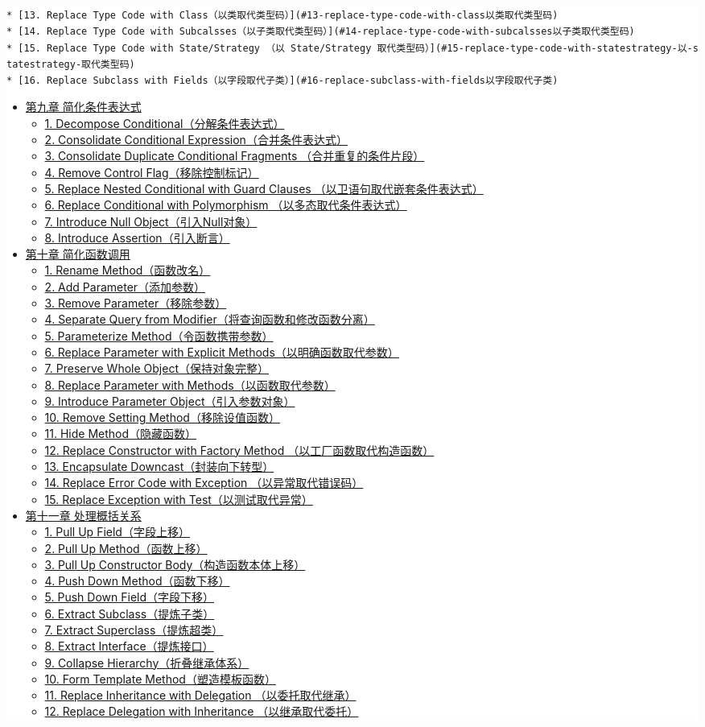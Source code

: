     * [13. Replace Type Code with Class（以类取代类型码）](#13-replace-type-code-with-class以类取代类型码)
    * [14. Replace Type Code with Subcalsses（以子类取代类型码）](#14-replace-type-code-with-subcalsses以子类取代类型码)
    * [15. Replace Type Code with State/Strategy （以 State/Strategy 取代类型码）](#15-replace-type-code-with-statestrategy-以-statestrategy-取代类型码)
    * [16. Replace Subclass with Fields（以字段取代子类）](#16-replace-subclass-with-fields以字段取代子类)
* [第九章 简化条件表达式](#第九章-简化条件表达式)
    * [1. Decompose Conditional（分解条件表达式）](#1-decompose-conditional分解条件表达式)
    * [2. Consolidate Conditional Expression（合并条件表达式）](#2-consolidate-conditional-expression合并条件表达式)
    * [3. Consolidate Duplicate Conditional Fragments （合并重复的条件片段）](#3-consolidate-duplicate-conditional-fragments-合并重复的条件片段)
    * [4. Remove Control Flag（移除控制标记）](#4-remove-control-flag移除控制标记)
    * [5. Replace Nested Conditional with Guard Clauses （以卫语句取代嵌套条件表达式）](#5-replace-nested-conditional-with-guard-clauses-以卫语句取代嵌套条件表达式)
    * [6. Replace Conditional with Polymorphism （以多态取代条件表达式）](#6-replace-conditional-with-polymorphism-以多态取代条件表达式)
    * [7. Introduce Null Object（引入Null对象）](#7-introduce-null-object引入null对象)
    * [8. Introduce Assertion（引入断言）](#8-introduce-assertion引入断言)
* [第十章 简化函数调用](#第十章-简化函数调用)
    * [1. Rename Method（函数改名）](#1-rename-method函数改名)
    * [2. Add Parameter（添加参数）](#2-add-parameter添加参数)
    * [3. Remove Parameter（移除参数）](#3-remove-parameter移除参数)
    * [4. Separate Query from Modifier（将查询函数和修改函数分离）](#4-separate-query-from-modifier将查询函数和修改函数分离)
    * [5. Parameterize Method（令函数携带参数）](#5-parameterize-method令函数携带参数)
    * [6. Replace Parameter with Explicit Methods（以明确函数取代参数）](#6-replace-parameter-with-explicit-methods以明确函数取代参数)
    * [7. Preserve Whole Object（保持对象完整）](#7-preserve-whole-object保持对象完整)
    * [8. Replace Parameter with Methods（以函数取代参数）](#8-replace-parameter-with-methods以函数取代参数)
    * [9. Introduce Parameter Object（引入参数对象）](#9-introduce-parameter-object引入参数对象)
    * [10. Remove Setting Method（移除设值函数）](#10-remove-setting-method移除设值函数)
    * [11. Hide Method（隐藏函数）](#11-hide-method隐藏函数)
    * [12. Replace Constructor with Factory Method （以工厂函数取代构造函数）](#12-replace-constructor-with-factory-method-以工厂函数取代构造函数)
    * [13. Encapsulate Downcast（封装向下转型）](#13-encapsulate-downcast封装向下转型)
    * [14. Replace Error Code with Exception （以异常取代错误码）](#14-replace-error-code-with-exception-以异常取代错误码)
    * [15. Replace Exception with Test（以测试取代异常）](#15-replace-exception-with-test以测试取代异常)
* [第十一章 处理概括关系](#第十一章-处理概括关系)
    * [1. Pull Up Field（字段上移）](#1-pull-up-field字段上移)
    * [2. Pull Up Method（函数上移）](#2-pull-up-method函数上移)
    * [3. Pull Up Constructor Body（构造函数本体上移）](#3-pull-up-constructor-body构造函数本体上移)
    * [4. Push Down Method（函数下移）](#4-push-down-method函数下移)
    * [5. Push Down Field（字段下移）](#5-push-down-field字段下移)
    * [6. Extract Subclass（提炼子类）](#6-extract-subclass提炼子类)
    * [7. Extract Superclass（提炼超类）](#7-extract-superclass提炼超类)
    * [8. Extract Interface（提炼接口）](#8-extract-interface提炼接口)
    * [9. Collapse Hierarchy（折叠继承体系）](#9-collapse-hierarchy折叠继承体系)
    * [10. Form Template Method（塑造模板函数）](#10-form-template-method塑造模板函数)
    * [11. Replace Inheritance with Delegation （以委托取代继承）](#11-replace-inheritance-with-delegation-以委托取代继承)
    * [12. Replace Delegation with Inheritance （以继承取代委托）](#12-replace-delegation-with-inheritance-以继承取代委托)
